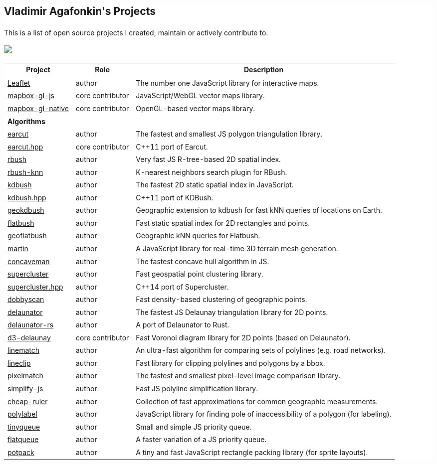 ## Vladimir Agafonkin's Projects

This is a list of open source projects I created, maintain or actively contribute to.

[![](https://img.shields.io/badge/simply-awesome-brightgreen.svg)](https://github.com/mourner/projects)

Project | Role | Description
--- | --- | ---
[Leaflet](https://github.com/Leaflet/Leaflet) | author | The number one JavaScript library for interactive maps.
[mapbox-gl-js](https://github.com/mapbox/mapbox-gl-js) | core&nbsp;contributor | JavaScript/WebGL vector maps library.
[mapbox-gl-native](https://github.com/mapbox/mapbox-gl-native) | core&nbsp;contributor | OpenGL-based vector maps library.
**Algorithms** | |
[earcut](https://github.com/mapbox/earcut) | author | The fastest and smallest JS polygon triangulation library.
[earcut.hpp](https://github.com/mapbox/earcut.hpp) | core&nbsp;contributor | C++11 port of Earcut.
[rbush](https://github.com/mourner/rbush) | author | Very fast JS R-tree-based 2D spatial index.
[rbush-knn](https://github.com/mourner/rbush-knn) | author | K-nearest neighbors search plugin for RBush.
[kdbush](https://github.com/mourner/kdbush) | author | The fastest 2D static spatial index in JavaScript.
[kdbush.hpp](https://github.com/mourner/kdbush.hpp) | author | C++11 port of KDBush.
[geokdbush](https://github.com/mourner/geokdbush) | author | Geographic extension to kdbush for fast kNN queries of locations on Earth.
[flatbush](https://github.com/mourner/flatbush) | author | Fast static spatial index for 2D rectangles and points.
[geoflatbush](https://github.com/mourner/geoflatbush) | author | Geographic kNN queries for Flatbush.
[martin](https://github.com/mapbox/martin) | author | A JavaScript library for real-time 3D terrain mesh generation.
[concaveman](https://github.com/mapbox/concaveman) | author | The fastest concave hull algorithm in JS.
[supercluster](https://github.com/mapbox/supercluster) | author | Fast geospatial point clustering library.
[supercluster.hpp](https://github.com/mapbox/supercluster.hpp) | author | C++14 port of Supercluster.
[dobbyscan](https://github.com/mapbox/dobbyscan) | author | Fast density-based clustering of geographic points.
[delaunator](https://github.com/mapbox/delaunator) | author | The fastest JS Delaunay triangulation library for 2D points.
[delaunator-rs](https://github.com/mourner/delaunator-rs) | author | A port of Delaunator to Rust.
[d3-delaunay](https://github.com/d3/d3-delaunay) | core&nbsp;contributor | Fast Voronoi diagram library for 2D points (based on Delaunator).
[linematch](https://github.com/mapbox/linematch) | author | An ultra-fast algorithm for comparing sets of polylines (e.g. road networks).
[lineclip](https://github.com/mapbox/lineclip) | author | Fast library for clipping polylines and polygons by a bbox.
[pixelmatch](https://github.com/mapbox/pixelmatch) | author | The fastest and smallest pixel-level image comparison library.
[simplify-js](https://github.com/mourner/simplify-js) | author | Fast JS polyline simplification library.
[cheap-ruler](https://github.com/mapbox/cheap-ruler) | author | Collection of fast approximations for common geographic measurements.
[polylabel](https://github.com/mapbox/polylabel) | author | JavaScript library for finding pole of inaccessibility of a polygon (for labeling).
[tinyqueue](https://github.com/mourner/tinyqueue) | author | Small and simple JS priority queue.
[flatqueue](https://github.com/mourner/flatqueue) | author | A faster variation of a JS priority queue.
[potpack](https://github.com/mapbox/potpack) | author | A tiny and fast JavaScript rectangle packing library (for sprite layouts).